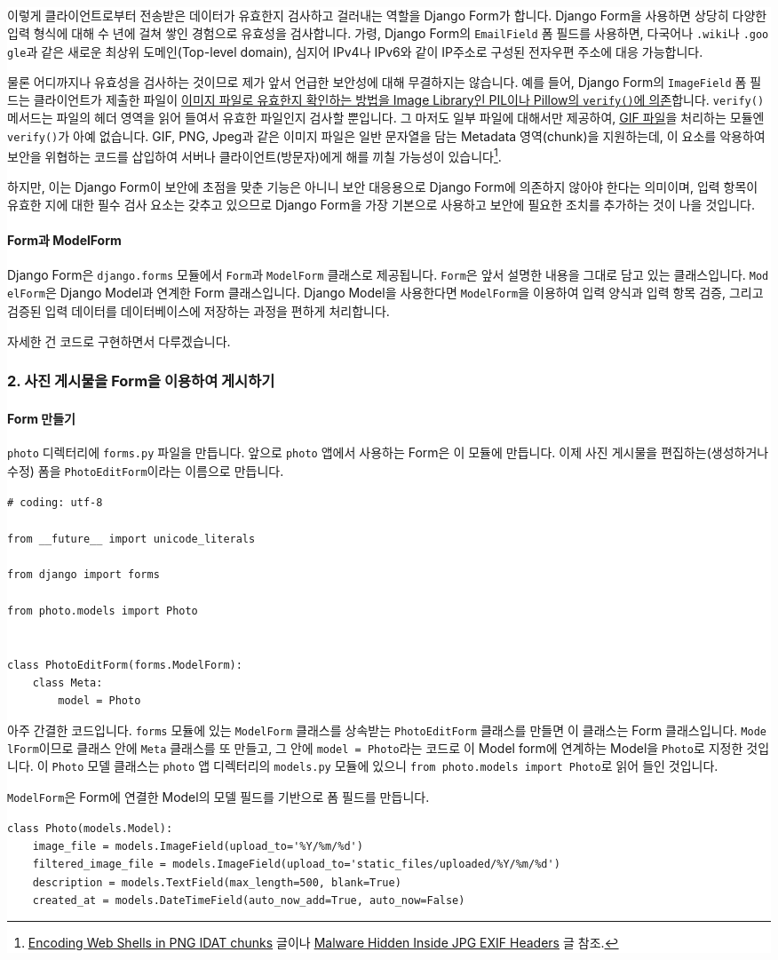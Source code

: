 이렇게 클라이언트로부터 전송받은 데이터가 유효한지 검사하고 걸러내는 역할을 Django Form가 합니다. Django Form을 사용하면 상당히 다양한 입력 형식에 대해 수 년에 걸쳐 쌓인 경험으로 유효성을 검사합니다. 가령, Django Form의 `EmailField` 폼 필드를 사용하면, 다국어나 `.wiki`나 `.google`과 같은 새로운 최상위 도메인(Top-level domain), 심지어 IPv4나 IPv6와 같이 IP주소로 구성된 전자우편 주소에 대응 가능합니다.

물론 어디까지나 유효성을 검사하는 것이므로 제가 앞서 언급한 보안성에 대해 무결하지는 않습니다. 예를 들어, Django Form의 `ImageField` 폼 필드는 클라이언트가 제출한 파일이 [이미지 파일로 유효한지 확인하는 방법을 Image Library인 PIL이나 Pillow의 `verify()`에 의존](https://github.com/django/django/blob/1.8.1/django/forms/fields.py#L691)합니다. `verify()` 메서드는 파일의 헤더 영역을 읽어 들여서 유효한 파일인지 검사할 뿐입니다. 그 마저도 일부 파일에 대해서만 제공하여, [GIF 파일](https://github.com/python-pillow/Pillow/blob/master/PIL/GifImagePlugin.py)을 처리하는 모듈엔 `verify()`가 아예 없습니다. GIF, PNG, Jpeg과 같은 이미지 파일은 일반 문자열을 담는 Metadata 영역(chunk)을 지원하는데, 이 요소를 악용하여 보안을 위협하는 코드를 삽입하여 서버나 클라이언트(방문자)에게 해를 끼칠 가능성이 있습니다[^1].

하지만, 이는 Django Form이 보안에 초점을 맞춘 기능은 아니니 보안 대응용으로 Django Form에 의존하지 않아야 한다는 의미이며, 입력 항목이 유효한 지에 대한 필수 검사 요소는 갖추고 있으므로 Django Form을 가장 기본으로 사용하고 보안에 필요한 조치를 추가하는 것이 나을 것입니다.

#### Form과 ModelForm

Django Form은 `django.forms` 모듈에서 `Form`과 `ModelForm` 클래스로 제공됩니다. `Form`은 앞서 설명한 내용을 그대로 담고 있는 클래스입니다. `ModelForm`은 Django Model과 연계한 Form 클래스입니다. Django Model을 사용한다면 `ModelForm`을 이용하여 입력 양식과 입력 항목 검증, 그리고 검증된 입력 데이터를 데이터베이스에 저장하는 과정을 편하게 처리합니다.

자세한 건 코드로 구현하면서 다루겠습니다.

### 2. 사진 게시물을 Form을 이용하여 게시하기

#### Form 만들기

`photo` 디렉터리에 `forms.py` 파일을 만듭니다. 앞으로 `photo` 앱에서 사용하는 Form은 이 모듈에 만듭니다. 이제 사진 게시물을 편집하는(생성하거나 수정) 폼을 `PhotoEditForm`이라는 이름으로 만듭니다.

```
# coding: utf-8

from __future__ import unicode_literals

from django import forms

from photo.models import Photo


class PhotoEditForm(forms.ModelForm):
    class Meta:
        model = Photo
```

아주 간결한 코드입니다. `forms` 모듈에 있는 `ModelForm` 클래스를 상속받는 `PhotoEditForm` 클래스를 만들면 이 클래스는 Form 클래스입니다. `ModelForm`이므로 클래스 안에 `Meta` 클래스를 또 만들고, 그 안에 `model = Photo`라는 코드로 이 Model form에 연계하는 Model을 `Photo`로 지정한 것입니다. 이 `Photo` 모델 클래스는 `photo` 앱 디렉터리의 `models.py` 모듈에 있으니 `from photo.models import Photo`로 읽어 들인 것입니다.

`ModelForm`은 Form에 연결한 Model의 모델 필드를 기반으로 폼 필드를 만듭니다.

```
class Photo(models.Model):
    image_file = models.ImageField(upload_to='%Y/%m/%d')
    filtered_image_file = models.ImageField(upload_to='static_files/uploaded/%Y/%m/%d')
    description = models.TextField(max_length=500, blank=True)
    created_at = models.DateTimeField(auto_now_add=True, auto_now=False)
```


[^1]: [Encoding Web Shells in PNG IDAT chunks](https://www.idontplaydarts.com/2012/06/encoding-web-shells-in-png-idat-chunks/) 글이나 [Malware Hidden Inside JPG EXIF Headers](https://blog.sucuri.net/2013/07/malware-hidden-inside-jpg-exif-headers.html) 글 참조.
[^2]: [Django와 Rails에서 CSRF Token의 동작 방식](https://dobest.io/how-csrf-token-works/)이라는 글을 참조하세요.
[^3]: 쉼표를 빼서 `('filtered_image_file')`로 표기하면 그냥 문자열 객체가 됩니다. 리스트 객체를 만드는 데 대괄호를(`[`와 `]`) 사용하고 튜플 객체를 만드는 데 소괄호(`(`와 `)`)를 활용해서 헷갈리기 일쑤인데, 튜플을 만드는 데에 필요한 건 괄호가 아니라 쉼표(`,`)입니다. 왜냐하면 쉼표로 항목을 구분하여 나열하며, 괄호는 명시적으로 생략 가능하기 때문입니다. 단, 예외로 아무 항목이 없는 빈 튜플을 만드는 경우엔 그냥 소괄호로 짝지으면 됩니다. 자세한 내용은 [공식 문서의 Tuples](https://docs.python.org/3/library/stdtypes.html#tuples)를 참조하세요.
[^4]: 사전형 객체처럼 생긴 이런 객체를 인스턴스로 만드는 데 사용하는 클래스(`type`)도 `dict`를 상속받아서 만들어서 `dict`형이 제공하는 인터페이스를 포함합니다.
[^5]: “magic”이라는 표현을 씁니다. 뭔가 알아서 수행되는데, 이용자(개발자)가 굳이 알 필요가 없는 내부에 감춰진 동작을 뜻하지요.